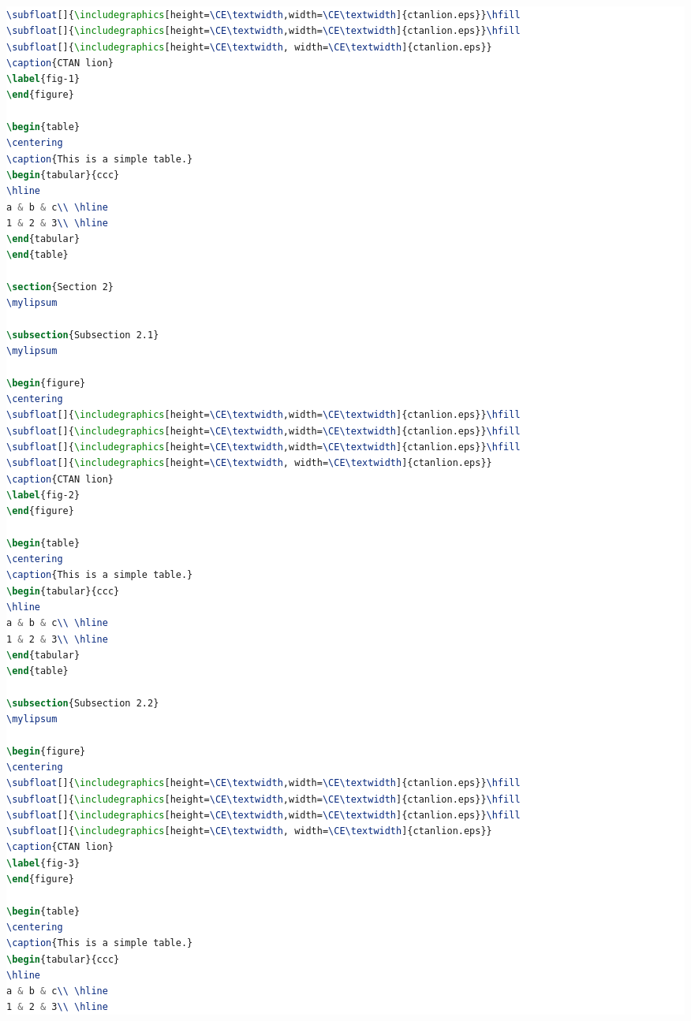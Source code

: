 ```latex
\subfloat[]{\includegraphics[height=\CE\textwidth,width=\CE\textwidth]{ctanlion.eps}}\hfill
\subfloat[]{\includegraphics[height=\CE\textwidth,width=\CE\textwidth]{ctanlion.eps}}\hfill
\subfloat[]{\includegraphics[height=\CE\textwidth, width=\CE\textwidth]{ctanlion.eps}}
\caption{CTAN lion}
\label{fig-1}
\end{figure}

\begin{table}
\centering
\caption{This is a simple table.}
\begin{tabular}{ccc}
\hline
a & b & c\\ \hline
1 & 2 & 3\\ \hline
\end{tabular}
\end{table}

\section{Section 2}
\mylipsum

\subsection{Subsection 2.1}
\mylipsum

\begin{figure}
\centering
\subfloat[]{\includegraphics[height=\CE\textwidth,width=\CE\textwidth]{ctanlion.eps}}\hfill
\subfloat[]{\includegraphics[height=\CE\textwidth,width=\CE\textwidth]{ctanlion.eps}}\hfill
\subfloat[]{\includegraphics[height=\CE\textwidth,width=\CE\textwidth]{ctanlion.eps}}\hfill
\subfloat[]{\includegraphics[height=\CE\textwidth, width=\CE\textwidth]{ctanlion.eps}}
\caption{CTAN lion}
\label{fig-2}
\end{figure}

\begin{table}
\centering
\caption{This is a simple table.}
\begin{tabular}{ccc}
\hline
a & b & c\\ \hline
1 & 2 & 3\\ \hline
\end{tabular}
\end{table}

\subsection{Subsection 2.2}
\mylipsum

\begin{figure}
\centering
\subfloat[]{\includegraphics[height=\CE\textwidth,width=\CE\textwidth]{ctanlion.eps}}\hfill
\subfloat[]{\includegraphics[height=\CE\textwidth,width=\CE\textwidth]{ctanlion.eps}}\hfill
\subfloat[]{\includegraphics[height=\CE\textwidth,width=\CE\textwidth]{ctanlion.eps}}\hfill
\subfloat[]{\includegraphics[height=\CE\textwidth, width=\CE\textwidth]{ctanlion.eps}}
\caption{CTAN lion}
\label{fig-3}
\end{figure}

\begin{table}
\centering
\caption{This is a simple table.}
\begin{tabular}{ccc}
\hline
a & b & c\\ \hline
1 & 2 & 3\\ \hline
```

[^1]: [LaTeX/Floats, Figures and Captions](https://en.wikibooks.org/wiki/LaTeX/Floats,_Figures_and_Captions).
[^2]: [positioning - How to influence the position of float environments like figure and table in LaTeX?](https://tex.stackexchange.com/questions/39017/how-to-influence-the-position-of-float-environments-like-figure-and-table-in-lat/39020#39020).
[^3]: [sectioning - How to keep a float within certain boundaries (say, a section)? (`\FloatBarrier` doesn’t seem to help because of a bug)](https://tex.stackexchange.com/questions/654346/how-to-keep-a-float-within-certain-boundaries-say-a-section-floatbarrier-d).
[^4]: [CTAN: Package `placeins`](https://ctan.org/pkg/placeins?lang=en).